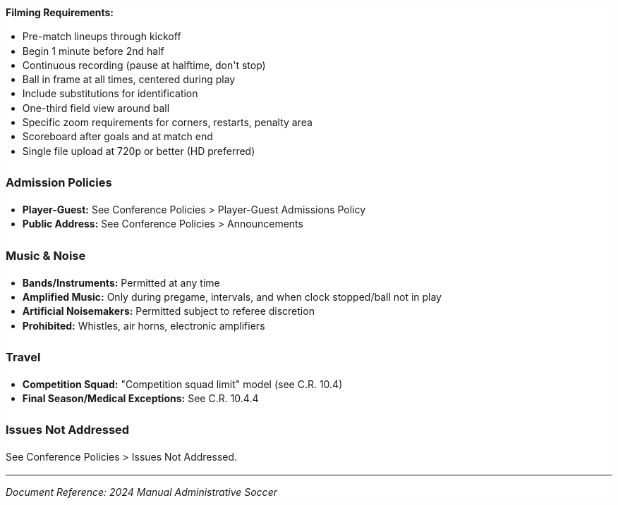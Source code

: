 **Filming Requirements:**

- Pre-match lineups through kickoff
- Begin 1 minute before 2nd half
- Continuous recording (pause at halftime, don't stop)
- Ball in frame at all times, centered during play
- Include substitutions for identification
- One-third field view around ball
- Specific zoom requirements for corners, restarts, penalty area
- Scoreboard after goals and at match end
- Single file upload at 720p or better (HD preferred)

### Admission Policies

- **Player-Guest:** See Conference Policies > Player-Guest Admissions Policy
- **Public Address:** See Conference Policies > Announcements

### Music & Noise

- **Bands/Instruments:** Permitted at any time
- **Amplified Music:** Only during pregame, intervals, and when clock stopped/ball not in play
- **Artificial Noisemakers:** Permitted subject to referee discretion
- **Prohibited:** Whistles, air horns, electronic amplifiers

### Travel

- **Competition Squad:** "Competition squad limit" model (see C.R. 10.4)
- **Final Season/Medical Exceptions:** See C.R. 10.4.4

### Issues Not Addressed

See Conference Policies > Issues Not Addressed.

---

_Document Reference: 2024 Manual Administrative Soccer_
